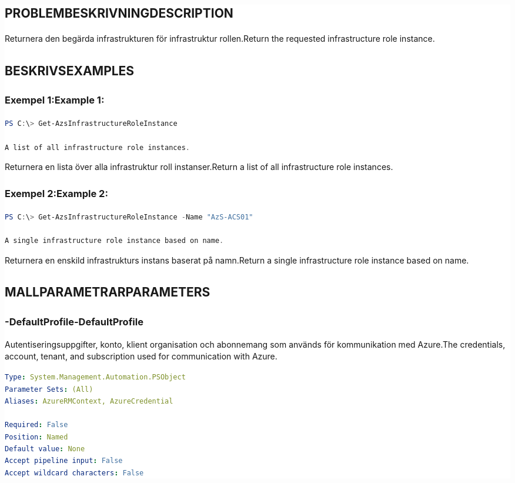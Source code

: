 ## <span data-ttu-id="84968-108">PROBLEMBESKRIVNING</span><span class="sxs-lookup"><span data-stu-id="84968-108">DESCRIPTION</span></span>
<span data-ttu-id="84968-109">Returnera den begärda infrastrukturen för infrastruktur rollen.</span><span class="sxs-lookup"><span data-stu-id="84968-109">Return the requested infrastructure role instance.</span></span>

## <span data-ttu-id="84968-110">BESKRIVS</span><span class="sxs-lookup"><span data-stu-id="84968-110">EXAMPLES</span></span>

### <span data-ttu-id="84968-111">Exempel 1:</span><span class="sxs-lookup"><span data-stu-id="84968-111">Example 1:</span></span>
```powershell
PS C:\> Get-AzsInfrastructureRoleInstance

A list of all infrastructure role instances.
```

<span data-ttu-id="84968-112">Returnera en lista över alla infrastruktur roll instanser.</span><span class="sxs-lookup"><span data-stu-id="84968-112">Return a list of all infrastructure role instances.</span></span>

### <span data-ttu-id="84968-113">Exempel 2:</span><span class="sxs-lookup"><span data-stu-id="84968-113">Example 2:</span></span>
```powershell
PS C:\> Get-AzsInfrastructureRoleInstance -Name "AzS-ACS01"

A single infrastructure role instance based on name.
```

<span data-ttu-id="84968-114">Returnera en enskild infrastrukturs instans baserat på namn.</span><span class="sxs-lookup"><span data-stu-id="84968-114">Return a single infrastructure role instance based on name.</span></span>

## <span data-ttu-id="84968-115">MALLPARAMETRAR</span><span class="sxs-lookup"><span data-stu-id="84968-115">PARAMETERS</span></span>

### <span data-ttu-id="84968-116">-DefaultProfile</span><span class="sxs-lookup"><span data-stu-id="84968-116">-DefaultProfile</span></span>
<span data-ttu-id="84968-117">Autentiseringsuppgifter, konto, klient organisation och abonnemang som används för kommunikation med Azure.</span><span class="sxs-lookup"><span data-stu-id="84968-117">The credentials, account, tenant, and subscription used for communication with Azure.</span></span>

```yaml
Type: System.Management.Automation.PSObject
Parameter Sets: (All)
Aliases: AzureRMContext, AzureCredential

Required: False
Position: Named
Default value: None
Accept pipeline input: False
Accept wildcard characters: False

```
